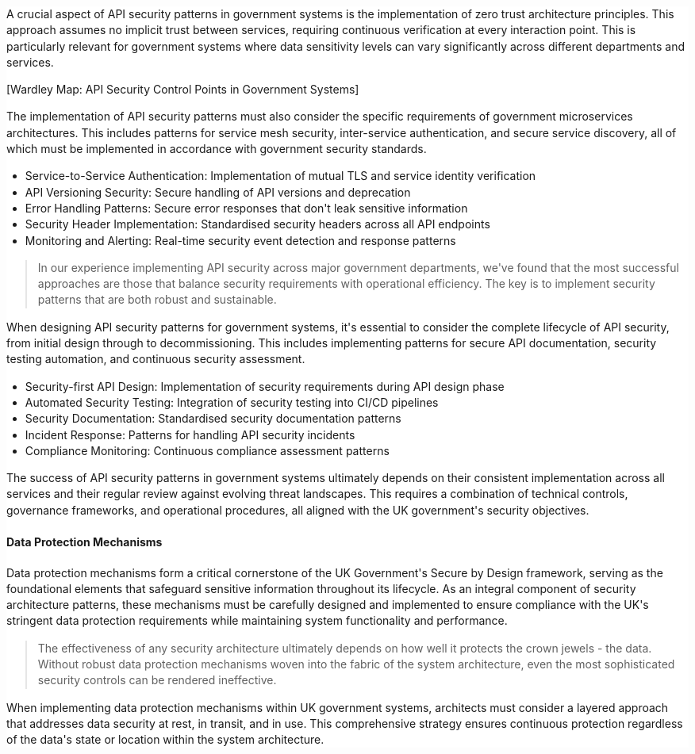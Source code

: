 A crucial aspect of API security patterns in government systems is the implementation of zero trust architecture principles. This approach assumes no implicit trust between services, requiring continuous verification at every interaction point. This is particularly relevant for government systems where data sensitivity levels can vary significantly across different departments and services.

[Wardley Map: API Security Control Points in Government Systems]

The implementation of API security patterns must also consider the specific requirements of government microservices architectures. This includes patterns for service mesh security, inter-service authentication, and secure service discovery, all of which must be implemented in accordance with government security standards.

- Service-to-Service Authentication: Implementation of mutual TLS and service identity verification
- API Versioning Security: Secure handling of API versions and deprecation
- Error Handling Patterns: Secure error responses that don't leak sensitive information
- Security Header Implementation: Standardised security headers across all API endpoints
- Monitoring and Alerting: Real-time security event detection and response patterns

> In our experience implementing API security across major government departments, we've found that the most successful approaches are those that balance security requirements with operational efficiency. The key is to implement security patterns that are both robust and sustainable.

When designing API security patterns for government systems, it's essential to consider the complete lifecycle of API security, from initial design through to decommissioning. This includes implementing patterns for secure API documentation, security testing automation, and continuous security assessment.

- Security-first API Design: Implementation of security requirements during API design phase
- Automated Security Testing: Integration of security testing into CI/CD pipelines
- Security Documentation: Standardised security documentation patterns
- Incident Response: Patterns for handling API security incidents
- Compliance Monitoring: Continuous compliance assessment patterns

The success of API security patterns in government systems ultimately depends on their consistent implementation across all services and their regular review against evolving threat landscapes. This requires a combination of technical controls, governance frameworks, and operational procedures, all aligned with the UK government's security objectives.



#### <a id="data-protection-mechanisms"></a>Data Protection Mechanisms

Data protection mechanisms form a critical cornerstone of the UK Government's Secure by Design framework, serving as the foundational elements that safeguard sensitive information throughout its lifecycle. As an integral component of security architecture patterns, these mechanisms must be carefully designed and implemented to ensure compliance with the UK's stringent data protection requirements while maintaining system functionality and performance.

> The effectiveness of any security architecture ultimately depends on how well it protects the crown jewels - the data. Without robust data protection mechanisms woven into the fabric of the system architecture, even the most sophisticated security controls can be rendered ineffective.

When implementing data protection mechanisms within UK government systems, architects must consider a layered approach that addresses data security at rest, in transit, and in use. This comprehensive strategy ensures continuous protection regardless of the data's state or location within the system architecture.
